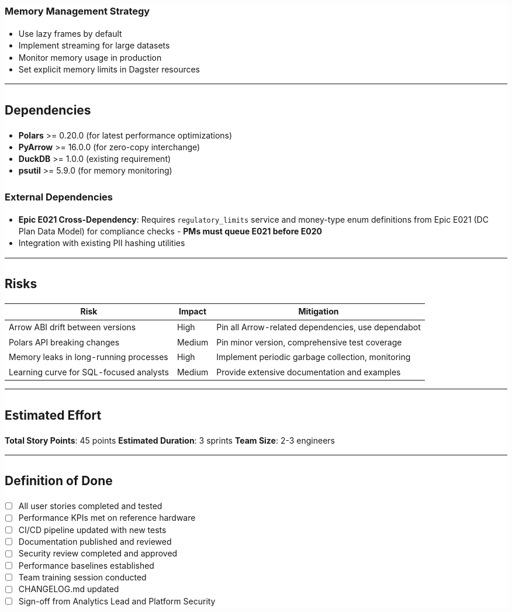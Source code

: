 ### Memory Management Strategy
- Use lazy frames by default
- Implement streaming for large datasets
- Monitor memory usage in production
- Set explicit memory limits in Dagster resources

---

## Dependencies

- **Polars** >= 0.20.0 (for latest performance optimizations)
- **PyArrow** >= 16.0.0 (for zero-copy interchange)
- **DuckDB** >= 1.0.0 (existing requirement)
- **psutil** >= 5.9.0 (for memory monitoring)

### External Dependencies
- **Epic E021 Cross-Dependency**: Requires `regulatory_limits` service and money-type enum definitions from Epic E021 (DC Plan Data Model) for compliance checks - **PMs must queue E021 before E020**
- Integration with existing PII hashing utilities

---

## Risks

| Risk | Impact | Mitigation |
|------|--------|------------|
| Arrow ABI drift between versions | High | Pin all Arrow-related dependencies, use dependabot |
| Polars API breaking changes | Medium | Pin minor version, comprehensive test coverage |
| Memory leaks in long-running processes | High | Implement periodic garbage collection, monitoring |
| Learning curve for SQL-focused analysts | Medium | Provide extensive documentation and examples |

---

## Estimated Effort
**Total Story Points**: 45 points
**Estimated Duration**: 3 sprints
**Team Size**: 2-3 engineers

---

## Definition of Done

- [ ] All user stories completed and tested
- [ ] Performance KPIs met on reference hardware
- [ ] CI/CD pipeline updated with new tests
- [ ] Documentation published and reviewed
- [ ] Security review completed and approved
- [ ] Performance baselines established
- [ ] Team training session conducted
- [ ] CHANGELOG.md updated
- [ ] Sign-off from Analytics Lead and Platform Security

